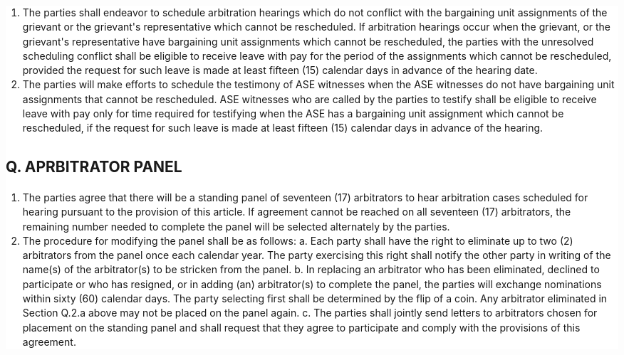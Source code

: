 1. The parties shall endeavor to schedule arbitration hearings which do not conflict with the bargaining unit assignments of the grievant or the grievant's representative which cannot be rescheduled. If arbitration hearings occur when the grievant, or the grievant's representative have bargaining unit assignments which cannot be rescheduled, the parties with the unresolved scheduling conflict shall be eligible to receive leave with pay for the period of the assignments which cannot be rescheduled, provided the request for such leave is made at least fifteen (15) calendar days in advance of the hearing date.
2. The parties will make efforts to schedule the testimony of ASE witnesses when the ASE witnesses do not have bargaining unit assignments that cannot be rescheduled. ASE witnesses who are called by the parties to testify shall be eligible to receive leave with pay only for time required for testifying when the ASE has a bargaining unit assignment which cannot be rescheduled, if the request for such leave is made at least fifteen (15) calendar days in advance of the hearing.

## Q. APRBITRATOR PANEL

1. The parties agree that there will be a standing panel of seventeen (17) arbitrators to hear arbitration cases scheduled for hearing pursuant to the provision of this article. If agreement cannot be reached on all seventeen (17) arbitrators, the remaining number needed to complete the panel will be selected alternately by the parties.
2. The procedure for modifying the panel shall be as follows:
a. Each party shall have the right to eliminate up to two (2) arbitrators from the panel once each calendar year. The party exercising this right shall notify the other party in writing of the name(s) of the arbitrator(s) to be stricken from the panel.
b. In replacing an arbitrator who has been eliminated, declined to participate or who has resigned, or in adding (an) arbitrator(s) to complete the panel, the parties will exchange nominations within sixty (60) calendar days. The party selecting first shall be determined by the flip of a coin. Any arbitrator eliminated in Section Q.2.a above may not be placed on the panel again.
c. The parties shall jointly send letters to arbitrators chosen for placement on the standing panel and shall request that they agree to participate and comply with the provisions of this agreement.
